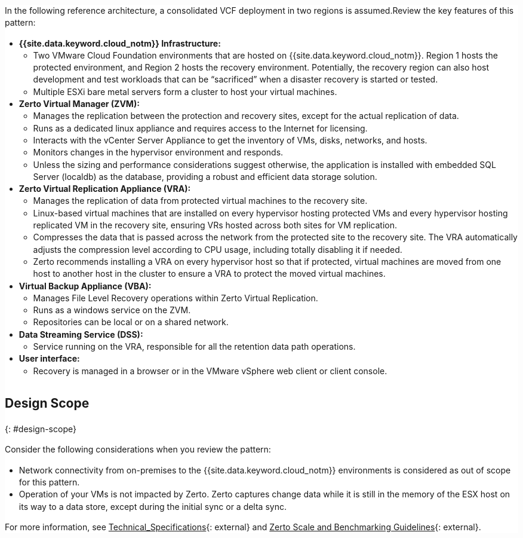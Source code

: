 In the following reference architecture, a consolidated VCF deployment in two regions is assumed.Review the key features of this pattern:

- **{{site.data.keyword.cloud_notm}} Infrastructure:**
  - Two VMware Cloud Foundation environments that are hosted on {{site.data.keyword.cloud_notm}}. Region 1 hosts the protected environment, and Region 2 hosts the recovery environment. Potentially, the recovery region can also host development and test workloads that can be “sacrificed” when a disaster recovery is started or tested.
  - Multiple ESXi bare metal servers form a cluster to host your virtual machines.
- **Zerto Virtual Manager (ZVM):**
  - Manages the replication between the protection and recovery sites, except for the actual replication of data.
  - Runs as a dedicated linux appliance and requires access to the Internet for licensing.
  - Interacts with the vCenter Server Appliance to get the inventory of VMs, disks, networks, and hosts.
  - Monitors changes in the hypervisor environment and responds.
  - Unless the sizing and performance considerations suggest otherwise, the application is installed with embedded SQL Server (localdb) as the database, providing a robust and efficient data storage solution.
- **Zerto Virtual Replication Appliance (VRA):**
  - Manages the replication of data from protected virtual machines to the recovery site.
  - Linux-based virtual machines that are installed on every hypervisor hosting protected VMs and every  hypervisor hosting replicated VM in the recovery site, ensuring VRs hosted across both sites for VM replication.
  - Compresses the data that is passed across the network from the protected site to the recovery site. The VRA automatically adjusts the compression level according to CPU usage, including totally disabling it if needed.
  - Zerto recommends installing a VRA on every hypervisor host so that if protected, virtual machines are moved from one host to another host in the cluster to ensure a VRA to protect the moved virtual machines.
- **Virtual Backup Appliance (VBA):**
  - Manages File Level Recovery operations within Zerto Virtual Replication.
  - Runs as a windows service on the ZVM.
  - Repositories can be local or on a shared network.
- **Data Streaming Service (DSS):**
  - Service running on the VRA, responsible for all the retention data path operations.
- **User interface:**
  - Recovery is managed in a browser or in the VMware vSphere web client or client console.

## Design Scope

{: #design-scope}

Consider the following considerations when you review the pattern:

- Network connectivity from on-premises to the {{site.data.keyword.cloud_notm}} environments is considered as out of scope for this pattern.
- Operation of your VMs is not impacted by Zerto. Zerto captures change data while it is still in the memory of the ESX host on its way to a data store, except during the initial sync or a delta sync.

For more information, see [Technical_Specifications](https://cloud.ibm.com/docs/vmwaresolutions?topic=vmwaresolutions-addingzertodr){: external} and [Zerto Scale and Benchmarking Guidelines](https://help.zerto.com/bundle/Scale.Bench.Guide.HTML/page/Zerto_Scale_and_Benchmarking_Guide_R.htm){: external}.

